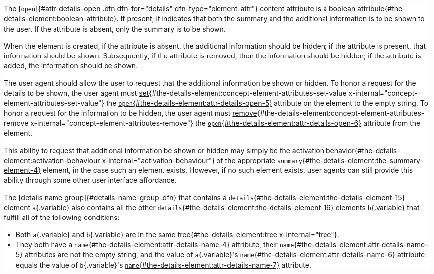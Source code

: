 The [`open`]{#attr-details-open .dfn dfn-for="details"
dfn-type="element-attr"} content attribute is a [boolean
attribute](common-microsyntaxes.html#boolean-attribute){#the-details-element:boolean-attribute}.
If present, it indicates that both the summary and the additional
information is to be shown to the user. If the attribute is absent, only
the summary is to be shown.

When the element is created, if the attribute is absent, the additional
information should be hidden; if the attribute is present, that
information should be shown. Subsequently, if the attribute is removed,
then the information should be hidden; if the attribute is added, the
information should be shown.

The user agent should allow the user to request that the additional
information be shown or hidden. To honor a request for the details to be
shown, the user agent must
[set](https://dom.spec.whatwg.org/#concept-element-attributes-set-value){#the-details-element:concept-element-attributes-set-value
x-internal="concept-element-attributes-set-value"} the
[`open`{#the-details-element:attr-details-open-5}](#attr-details-open)
attribute on the element to the empty string. To honor a request for the
information to be hidden, the user agent must
[remove](https://dom.spec.whatwg.org/#concept-element-attributes-remove){#the-details-element:concept-element-attributes-remove
x-internal="concept-element-attributes-remove"} the
[`open`{#the-details-element:attr-details-open-6}](#attr-details-open)
attribute from the element.

This ability to request that additional information be shown or hidden
may simply be the [activation
behavior](https://dom.spec.whatwg.org/#eventtarget-activation-behavior){#the-details-element:activation-behaviour
x-internal="activation-behaviour"} of the appropriate
[`summary`{#the-details-element:the-summary-element-4}](#the-summary-element)
element, in the case such an element exists. However, if no such element
exists, user agents can still provide this ability through some other
user interface affordance.

The [details name group]{#details-name-group .dfn} that contains a
[`details`{#the-details-element:the-details-element-15}](#the-details-element)
element `a`{.variable} also contains all the other
[`details`{#the-details-element:the-details-element-16}](#the-details-element)
elements `b`{.variable} that fulfill all of the following conditions:

- Both `a`{.variable} and `b`{.variable} are in the same
  [tree](https://dom.spec.whatwg.org/#concept-tree){#the-details-element:tree
  x-internal="tree"}.
- They both have a
  [`name`{#the-details-element:attr-details-name-4}](#attr-details-name)
  attribute, their
  [`name`{#the-details-element:attr-details-name-5}](#attr-details-name)
  attributes are not the empty string, and the value of
  `a`{.variable}\'s
  [`name`{#the-details-element:attr-details-name-6}](#attr-details-name)
  attribute equals the value of `b`{.variable}\'s
  [`name`{#the-details-element:attr-details-name-7}](#attr-details-name)
  attribute.
